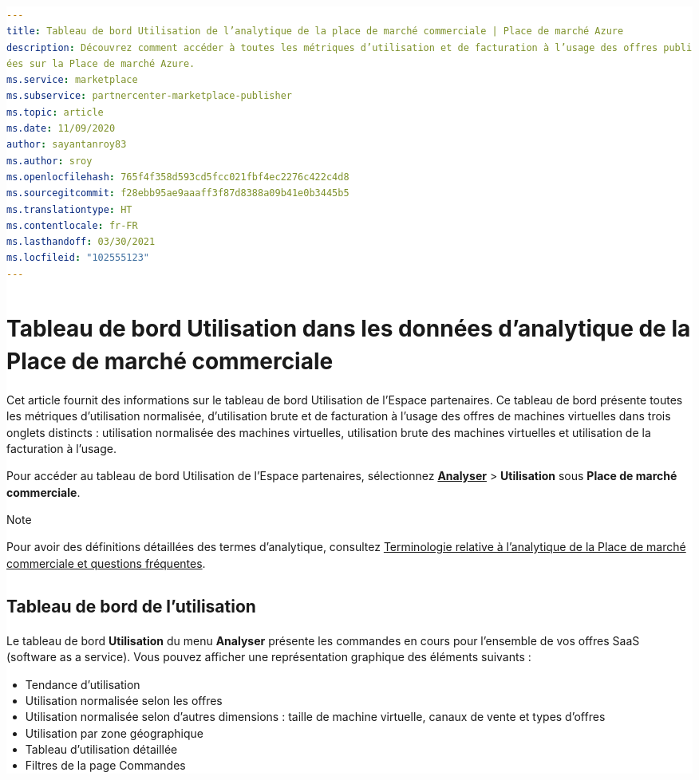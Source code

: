```yaml
---
title: Tableau de bord Utilisation de l’analytique de la place de marché commerciale | Place de marché Azure
description: Découvrez comment accéder à toutes les métriques d’utilisation et de facturation à l’usage des offres publiées sur la Place de marché Azure.
ms.service: marketplace
ms.subservice: partnercenter-marketplace-publisher
ms.topic: article
ms.date: 11/09/2020
author: sayantanroy83
ms.author: sroy
ms.openlocfilehash: 765f4f358d593cd5fcc021fbf4ec2276c422c4d8
ms.sourcegitcommit: f28ebb95ae9aaaff3f87d8388a09b41e0b3445b5
ms.translationtype: HT
ms.contentlocale: fr-FR
ms.lasthandoff: 03/30/2021
ms.locfileid: "102555123"
---
```

# <a name="usage-dashboard-in-commercial-marketplace-analytics"></a>Tableau de bord Utilisation dans les données d’analytique de la Place de marché commerciale

Cet article fournit des informations sur le tableau de bord Utilisation de l’Espace partenaires. Ce tableau de bord présente toutes les métriques d’utilisation normalisée, d’utilisation brute et de facturation à l’usage des offres de machines virtuelles dans trois onglets distincts : utilisation normalisée des machines virtuelles, utilisation brute des machines virtuelles et utilisation de la facturation à l’usage.

Pour accéder au tableau de bord Utilisation de l’Espace partenaires, sélectionnez **[Analyser](https://partner.microsoft.com/dashboard/commercial-marketplace/analytics/summary)**  > **Utilisation** sous **Place de marché commerciale**.

>[!NOTE]
> Pour avoir des définitions détaillées des termes d’analytique, consultez [Terminologie relative à l’analytique de la Place de marché commerciale et questions fréquentes](./analytics-faq.md).

## <a name="usage-dashboard"></a>Tableau de bord de l’utilisation

Le tableau de bord **Utilisation** du menu **Analyser** présente les commandes en cours pour l’ensemble de vos offres SaaS (software as a service). Vous pouvez afficher une représentation graphique des éléments suivants :

- Tendance d’utilisation
- Utilisation normalisée selon les offres
- Utilisation normalisée selon d’autres dimensions : taille de machine virtuelle, canaux de vente et types d’offres
- Utilisation par zone géographique
- Tableau d’utilisation détaillée
- Filtres de la page Commandes
